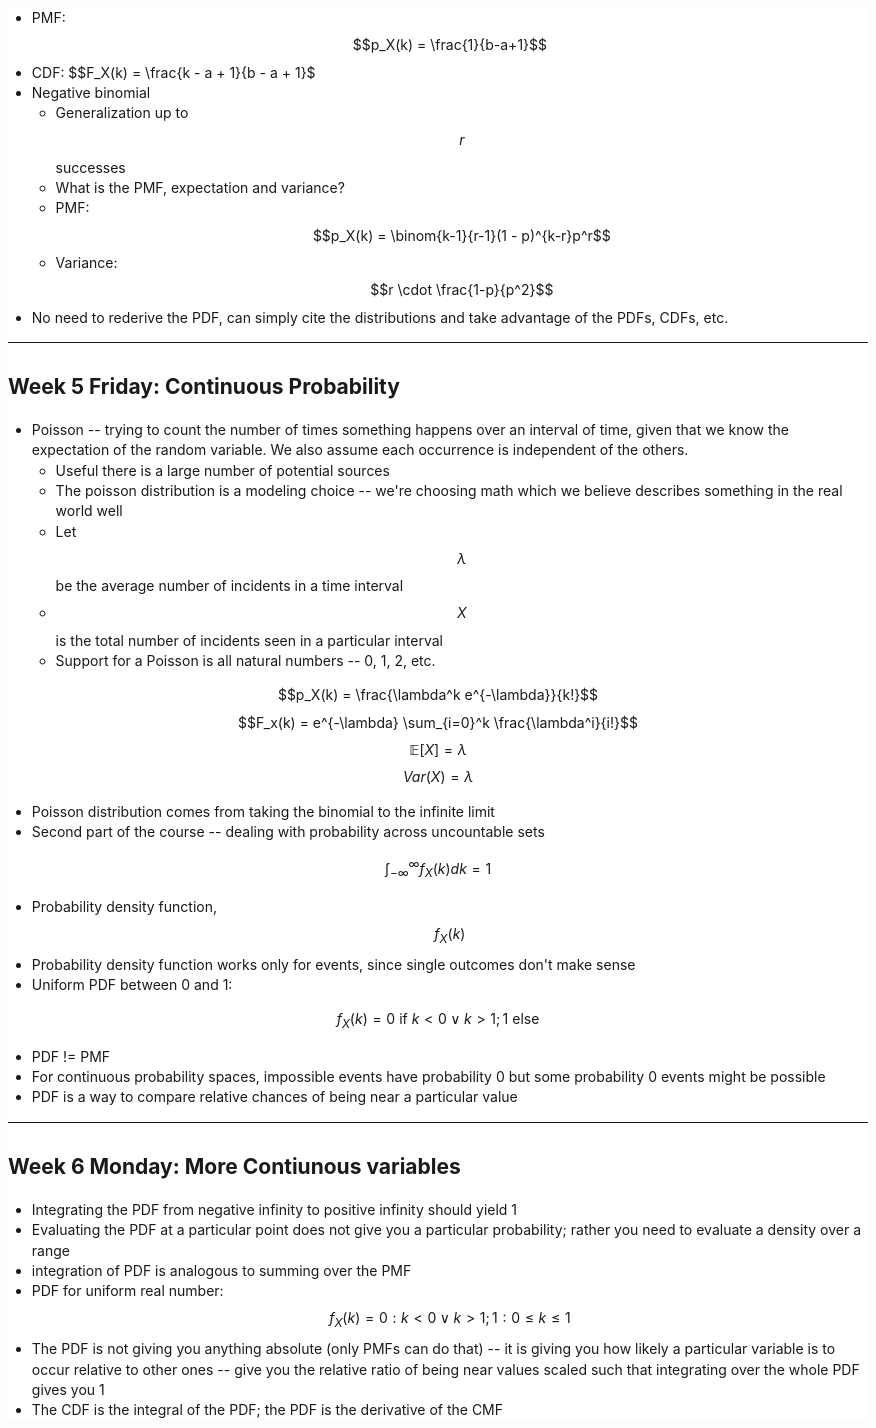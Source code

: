  - PMF: $$p_X(k) = \frac{1}{b-a+1}$$
  - CDF: $$F_X(k) = \frac{k - a + 1}{b - a + 1}$  
- Negative binomial
  - Generalization up to $$r$$ successes
  - What is the PMF, expectation and variance?
  - PMF: $$p_X(k) = \binom{k-1}{r-1}(1 - p)^{k-r}p^r$$
  - Variance: $$r \cdot \frac{1-p}{p^2}$$
- No need to rederive the PDF, can simply cite the distributions and take advantage of the PDFs, CDFs, etc.

---

## Week 5 Friday: Continuous Probability
- Poisson -- trying to count the number of times something happens over an interval of time, given that we know the expectation of the random variable. We also assume each occurrence is independent of the others. 
  - Useful there is a large number of potential sources
  - The poisson distribution is a modeling choice -- we're choosing math which we believe describes something in the real world well
  - Let $$\lambda$$ be the average number of incidents in a time interval
  - $$X$$ is the total number of incidents seen in a particular interval
  - Support for a Poisson is all natural numbers -- 0, 1, 2, etc.

$$p_X(k) = \frac{\lambda^k e^{-\lambda}}{k!}$$
$$F_x(k) = e^{-\lambda} \sum_{i=0}^k \frac{\lambda^i}{i!}$$
$$\mathbb{E}[X] = \lambda$$
$$Var(X) = \lambda$$

- Poisson distribution comes from taking the binomial to the infinite limit
- Second part of the course -- dealing with probability across uncountable sets

$$\int_{-\infty}^\infty f_X(k) dk = 1$$

- Probability density function, $$f_X(k)$$
- Probability density function works only for events, since single outcomes don't make sense
- Uniform PDF between 0 and 1:

$$f_X(k) = 0 \text{ if } k < 0 \vee k > 1; 1 \text{ else}$$

- PDF != PMF
- For continuous probability spaces, impossible events have probability 0 but some probability 0 events might be possible
- PDF is a way to compare relative chances of being near a particular value

---

## Week 6 Monday: More Contiunous variables
- Integrating the PDF from negative infinity to positive infinity should yield 1
- Evaluating the PDF at a particular point does not give you a particular probability; rather you need to evaluate a density over a range
- integration of PDF is analogous to summing over the PMF
- PDF for uniform real number: $$f_X(k) = 0 : k < 0 \vee k > 1; 1 : 0 \le k \le 1$$
- The PDF is not giving you anything absolute (only PMFs can do that) -- it is giving you how likely a particular variable is to occur relative to other ones -- give you the relative ratio of being near values scaled such that integrating over the whole PDF gives you 1
- The CDF is the integral of the PDF; the PDF is the derivative of the CMF
